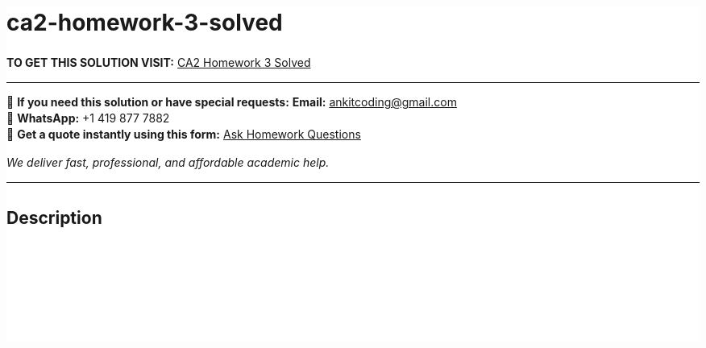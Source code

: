 # ca2-homework-3-solved
**TO GET THIS SOLUTION VISIT:** [CA2 Homework 3 Solved](https://www.ankitcodinghub.com/product/ca2-homework-3-solved/)


---

📩 **If you need this solution or have special requests:** **Email:** ankitcoding@gmail.com  
📱 **WhatsApp:** +1 419 877 7882  
📄 **Get a quote instantly using this form:** [Ask Homework Questions](https://www.ankitcodinghub.com/services/ask-homework-questions/)

*We deliver fast, professional, and affordable academic help.*

---

<h2>Description</h2>



<div class="kk-star-ratings kksr-auto kksr-align-center kksr-valign-top" data-payload="{&quot;align&quot;:&quot;center&quot;,&quot;id&quot;:&quot;93467&quot;,&quot;slug&quot;:&quot;default&quot;,&quot;valign&quot;:&quot;top&quot;,&quot;ignore&quot;:&quot;&quot;,&quot;reference&quot;:&quot;auto&quot;,&quot;class&quot;:&quot;&quot;,&quot;count&quot;:&quot;0&quot;,&quot;legendonly&quot;:&quot;&quot;,&quot;readonly&quot;:&quot;&quot;,&quot;score&quot;:&quot;0&quot;,&quot;starsonly&quot;:&quot;&quot;,&quot;best&quot;:&quot;5&quot;,&quot;gap&quot;:&quot;4&quot;,&quot;greet&quot;:&quot;Rate this product&quot;,&quot;legend&quot;:&quot;0\/5 - (0 votes)&quot;,&quot;size&quot;:&quot;24&quot;,&quot;title&quot;:&quot;CA2 Homework 3 Solved&quot;,&quot;width&quot;:&quot;0&quot;,&quot;_legend&quot;:&quot;{score}\/{best} - ({count} {votes})&quot;,&quot;font_factor&quot;:&quot;1.25&quot;}">

<div class="kksr-stars">

<div class="kksr-stars-inactive">
            <div class="kksr-star" data-star="1" style="padding-right: 4px">


<div class="kksr-icon" style="width: 24px; height: 24px;"></div>
        </div>
            <div class="kksr-star" data-star="2" style="padding-right: 4px">


<div class="kksr-icon" style="width: 24px; height: 24px;"></div>
        </div>
            <div class="kksr-star" data-star="3" style="padding-right: 4px">


<div class="kksr-icon" style="width: 24px; height: 24px;"></div>
        </div>
            <div class="kksr-star" data-star="4" style="padding-right: 4px">


<div class="kksr-icon" style="width: 24px; height: 24px;"></div>
        </div>
            <div class="kksr-star" data-star="5" style="padding-right: 4px">


<div class="kksr-icon" style="width: 24px; height: 24px;"></div>
        </div>
    </div>
